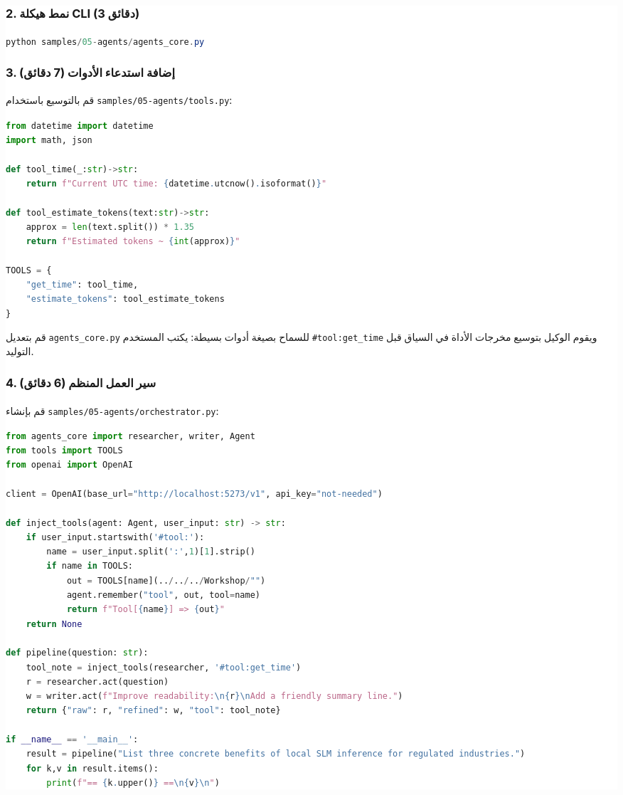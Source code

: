   

### 2. نمط هيكلة CLI (3 دقائق)

```powershell
python samples/05-agents/agents_core.py
```
  

### 3. إضافة استدعاء الأدوات (7 دقائق)

قم بالتوسيع باستخدام `samples/05-agents/tools.py`:  
```python
from datetime import datetime
import math, json

def tool_time(_:str)->str:
    return f"Current UTC time: {datetime.utcnow().isoformat()}"

def tool_estimate_tokens(text:str)->str:
    approx = len(text.split()) * 1.35
    return f"Estimated tokens ~ {int(approx)}"

TOOLS = {
    "get_time": tool_time,
    "estimate_tokens": tool_estimate_tokens
}
```
  
قم بتعديل `agents_core.py` للسماح بصيغة أدوات بسيطة: يكتب المستخدم `#tool:get_time` ويقوم الوكيل بتوسيع مخرجات الأداة في السياق قبل التوليد.

### 4. سير العمل المنظم (6 دقائق)

قم بإنشاء `samples/05-agents/orchestrator.py`:  
```python
from agents_core import researcher, writer, Agent
from tools import TOOLS
from openai import OpenAI

client = OpenAI(base_url="http://localhost:5273/v1", api_key="not-needed")

def inject_tools(agent: Agent, user_input: str) -> str:
    if user_input.startswith('#tool:'):
        name = user_input.split(':',1)[1].strip()
        if name in TOOLS:
            out = TOOLS[name](../../../Workshop/"")
            agent.remember("tool", out, tool=name)
            return f"Tool[{name}] => {out}"
    return None

def pipeline(question: str):
    tool_note = inject_tools(researcher, '#tool:get_time')
    r = researcher.act(question)
    w = writer.act(f"Improve readability:\n{r}\nAdd a friendly summary line.")
    return {"raw": r, "refined": w, "tool": tool_note}

if __name__ == '__main__':
    result = pipeline("List three concrete benefits of local SLM inference for regulated industries.")
    for k,v in result.items():
        print(f"== {k.upper()} ==\n{v}\n")
```
  